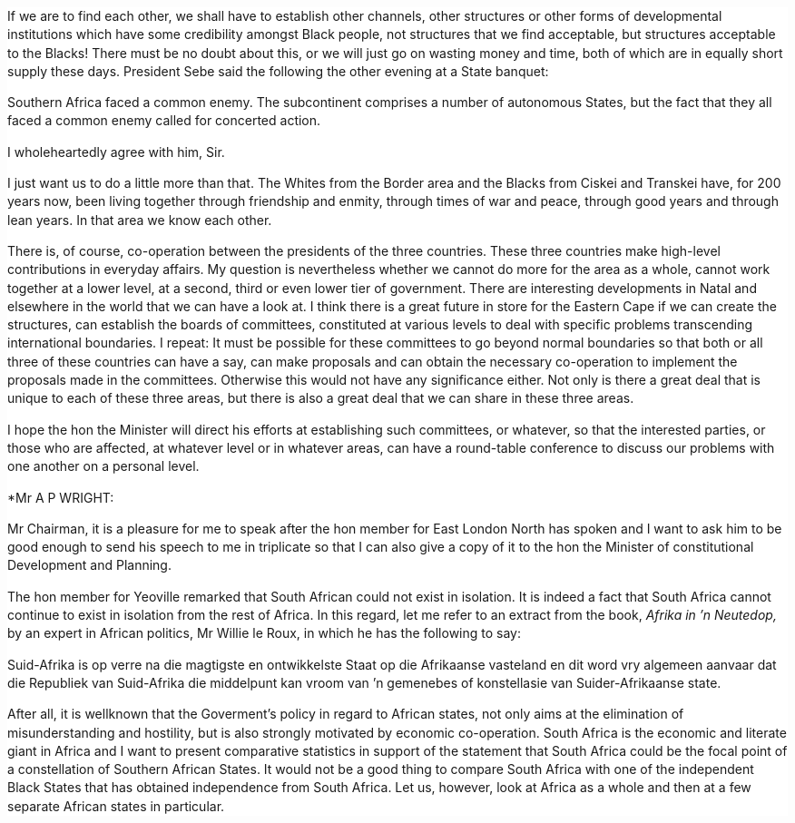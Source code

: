 <p>If we are to find each other, we shall have to establish other channels, other structures or other forms of developmental institutions which have some credibility amongst Black people, not structures that we find acceptable, but structures acceptable to the Blacks! There must be no doubt about this, or we will just go on wasting money and time, both of which are in equally short supply these days. President Sebe said the following the other evening at a State banquet:</p>

<block name="quote">Southern Africa faced a common enemy. The subcontinent comprises a number of autonomous States, but the fact that they all faced a common enemy called for concerted action.</block>

<p>I wholeheartedly agree with him, Sir.</p>

<p>I just want us to do a little more than that. The Whites from the Border area and the Blacks from Ciskei and Transkei have, for 200 years now, been living together through friendship and enmity, through times of war <span class="col_4981-4982" refersTo="page_0090"/>and peace, through good years and through lean years. In that area we know each other.</p>

<p>There is, of course, co-operation between the presidents of the three countries. These three countries make high-level contributions in everyday affairs. My question is nevertheless whether we cannot do more for the area as a whole, cannot work together at a lower level, at a second, third or even lower tier of government. There are interesting developments in Natal and elsewhere in the world that we can have a look at. I think there is a great future in store for the Eastern Cape if we can create the structures, can establish the boards of committees, constituted at various levels to deal with specific problems transcending international boundaries. I repeat: It must be possible for these committees to go beyond normal boundaries so that both or all three of these countries can have a say, can make proposals and can obtain the necessary co-operation to implement the proposals made in the committees. Otherwise this would not have any significance either. Not only is there a great deal that is unique to each of these three areas, but there is also a great deal that we can share in these three areas.</p>

<p>I hope the hon the Minister will direct his efforts at establishing such committees, or whatever, so that the interested parties, or those who are affected, at whatever level or in whatever areas, can have a round-table conference to discuss our problems with one another on a personal level.</p>

</speech>

<speech by="#wright">

<from>*Mr <person refersTo="hansard_za">A P WRIGHT</person>:</from>

<p>Mr Chairman, it is a pleasure for me to speak after the hon member for East London North has spoken and I want to ask him to be good enough to send his speech to me in triplicate so that I can also give a copy of it to the hon the Minister of constitutional Development and Planning.</p>

<p>The hon member for Yeoville remarked that South African could not exist in isolation. It is indeed a fact that South Africa cannot continue to exist in isolation from the rest of Africa. In this regard, let me refer to an extract from the book, <i>Afrika in &#x2019;n Neutedop,</i> by an expert in African politics, Mr Willie le Roux, in which he has the following to say:</p>

<block name="quote">Suid-Afrika is op verre na die magtigste en ontwikkelste Staat op die Afrikaanse vasteland en dit word vry algemeen aanvaar dat die Republiek van Suid-Afrika die middelpunt kan vroom van &#x2019;n gemenebes of konstellasie van Suider-Afrikaanse state.</block>

<p>After all, it is wellknown that the Goverment&#x2019;s policy in regard to African states, not only aims at the elimination of misunderstanding and hostility, but is also strongly motivated by economic co-operation. South Africa is the economic and literate giant in Africa and I want to present comparative statistics in support of the statement that South Africa could be the focal point of a constellation of Southern African States. It would not be a good thing to compare South Africa with one of the independent Black States that has obtained independence from South Africa. Let us, however, look at Africa as a whole and then at a few separate African states in particular.</p>
